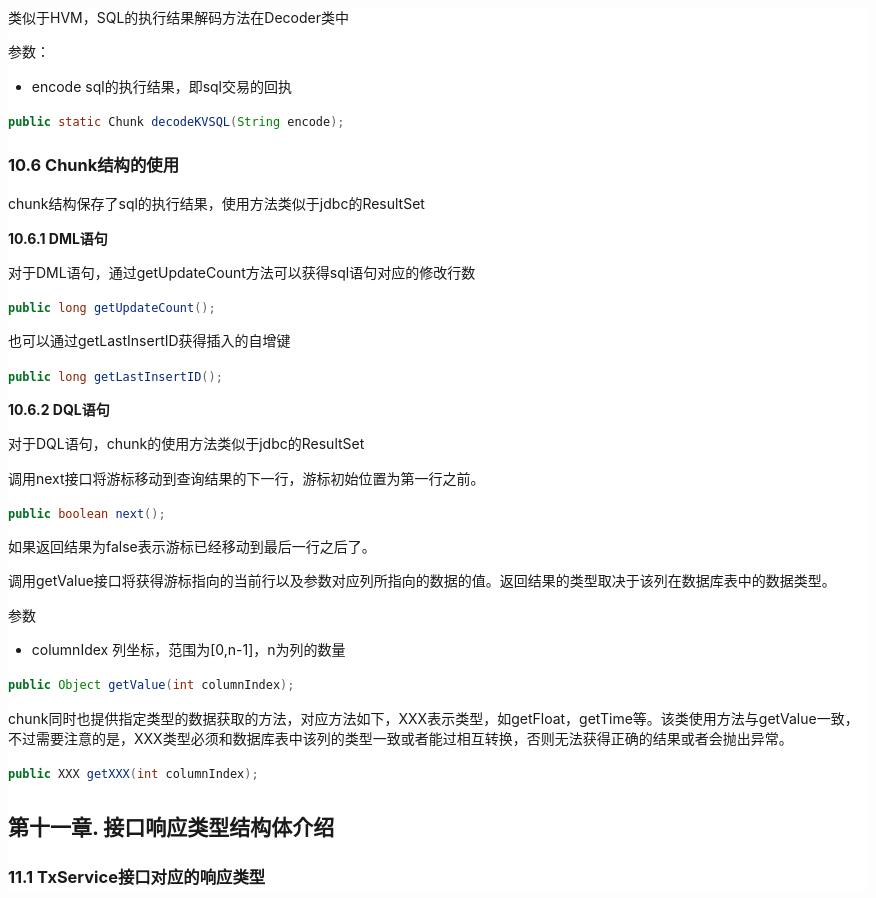 类似于HVM，SQL的执行结果解码方法在Decoder类中

参数：

- encode sql的执行结果，即sql交易的回执

```java
public static Chunk decodeKVSQL(String encode);
```

### 10.6 Chunk结构的使用

chunk结构保存了sql的执行结果，使用方法类似于jdbc的ResultSet

**10.6.1 DML语句**

对于DML语句，通过getUpdateCount方法可以获得sql语句对应的修改行数

```java
public long getUpdateCount();
```

也可以通过getLastInsertID获得插入的自增键

```java
public long getLastInsertID();
```

**10.6.2 DQL语句**

对于DQL语句，chunk的使用方法类似于jdbc的ResultSet

调用next接口将游标移动到查询结果的下一行，游标初始位置为第一行之前。

```java
public boolean next();
```

如果返回结果为false表示游标已经移动到最后一行之后了。



调用getValue接口将获得游标指向的当前行以及参数对应列所指向的数据的值。返回结果的类型取决于该列在数据库表中的数据类型。

参数

- columnIdex 列坐标，范围为[0,n-1]，n为列的数量

```java
public Object getValue(int columnIndex);
```



chunk同时也提供指定类型的数据获取的方法，对应方法如下，XXX表示类型，如getFloat，getTime等。该类使用方法与getValue一致，不过需要注意的是，XXX类型必须和数据库表中该列的类型一致或者能过相互转换，否则无法获得正确的结果或者会抛出异常。

```java
public XXX getXXX(int columnIndex);
```

## 第十一章. 接口响应类型结构体介绍

### 11.1 TxService接口对应的响应类型

